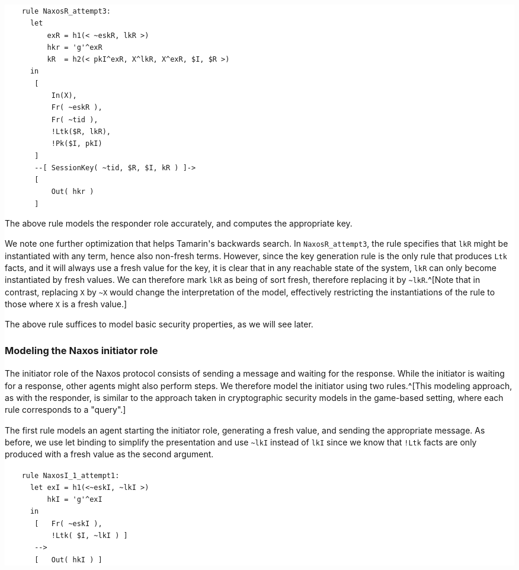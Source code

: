         rule NaxosR_attempt3:
          let
              exR = h1(< ~eskR, lkR >)
              hkr = 'g'^exR
              kR  = h2(< pkI^exR, X^lkR, X^exR, $I, $R >)
          in
           [
               In(X),
               Fr( ~eskR ),
               Fr( ~tid ),
               !Ltk($R, lkR),
               !Pk($I, pkI)
           ]
           --[ SessionKey( ~tid, $R, $I, kR ) ]->
           [
               Out( hkr )
           ]

The above rule models the responder role accurately, and computes the
appropriate key.

We note one further optimization that helps Tamarin's backwards search. In
`NaxosR_attempt3`, the rule specifies that `lkR` might be instantiated with any
term, hence also non-fresh terms. However, since the key generation rule is the
only rule that produces `Ltk` facts, and it will always use a fresh value for
the key, it is clear that in any reachable state of the system, `lkR` can only
become instantiated by fresh values. We can therefore mark `lkR` as being of
sort fresh, therefore replacing it by `~lkR`.^[Note that in contrast,
replacing `X` by `~X` would change the interpretation of the model, effectively
restricting the instantiations of the rule to those where `X` is a fresh
value.]

~~~~ {.tamarin slice="code/Naxos.spthy" lower=16 upper=32}
~~~~

The above rule suffices to model basic security properties, as we will see later.

### Modeling the Naxos initiator role

The initiator role of the Naxos protocol consists of sending a message and waiting
for the response. While the initiator is waiting
for a response, other agents might also perform steps. We therefore
model the initiator using two rules.^[This modeling approach, as with the
responder, is similar to the approach taken in cryptographic security models in
the game-based setting, where each rule corresponds to a "query".]

The first rule models an agent starting the initiator role, generating a fresh
value, and sending the appropriate message. As before, we use let binding
to simplify the presentation and use `~lkI` instead of `lkI` since we know that
`!Ltk` facts are only produced with a fresh value as the second argument.

        rule NaxosI_1_attempt1:
          let exI = h1(<~eskI, ~lkI >)
              hkI = 'g'^exI
          in
           [   Fr( ~eskI ),
               !Ltk( $I, ~lkI ) ]
           -->
           [   Out( hkI ) ]

